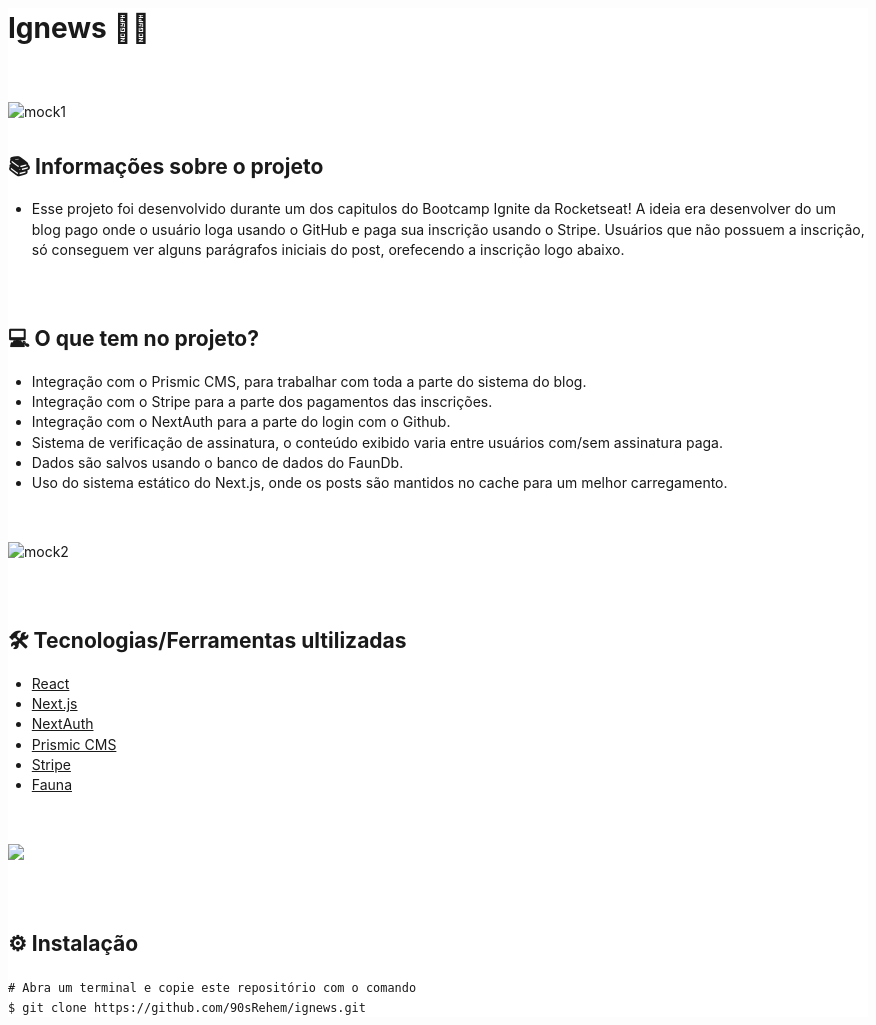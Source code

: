 # Ignews 💛🚀

&nbsp;

![mock1](https://user-images.githubusercontent.com/71772559/113495090-3e529600-94c5-11eb-953c-53ab4f71fc15.png)

## 📚 Informações sobre o projeto

* Esse projeto foi desenvolvido durante um dos capitulos do Bootcamp Ignite da Rocketseat! A ideia era desenvolver do um blog pago onde o usuário loga usando o GitHub e paga sua inscrição usando o Stripe. Usuários que não possuem a inscrição, só conseguem ver alguns parágrafos iniciais do post, orefecendo a inscrição logo abaixo.

&nbsp;

## 💻 O que tem no projeto?

* Integração com o Prismic CMS, para trabalhar com toda a parte do sistema do blog.
* Integração com o Stripe para a parte dos pagamentos das inscrições.
* Integração com o NextAuth para a parte do login com o Github.
* Sistema de verificação de assinatura, o conteúdo exibido varia entre usuários com/sem assinatura paga.
* Dados são salvos usando o banco de dados do FaunDb.
* Uso do sistema estático do Next.js, onde os posts são mantidos no cache para um melhor carregamento.

&nbsp;

![mock2](https://user-images.githubusercontent.com/71772559/113495232-84f4c000-94c6-11eb-81fe-4dfb37d29e44.png)

&nbsp;

## 🛠️ Tecnologias/Ferramentas ultilizadas

* [React](https://pt-br.reactjs.org/E)
* [Next.js](https://nextjs.org/)
* [NextAuth](https://next-auth.js.org/)
* [Prismic CMS](https://prismic.io/)
* [Stripe](https://stripe.com/en-br)
* [Fauna](https://fauna.com/)

&nbsp;

<img src="https://user-images.githubusercontent.com/71772559/113495413-dc476000-94c7-11eb-9d95-d3a301fc989b.gif" width="100%" />

&nbsp;

## ⚙️ Instalação
```
# Abra um terminal e copie este repositório com o comando
$ git clone https://github.com/90sRehem/ignews.git
```
